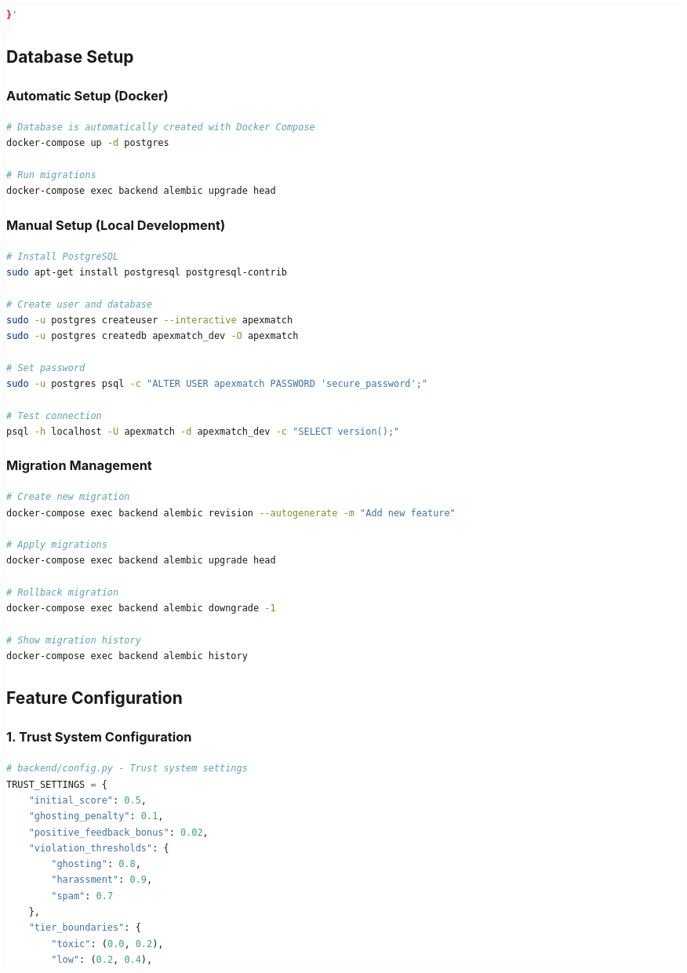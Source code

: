 ```bash
}'
```

## Database Setup

### Automatic Setup (Docker)
```bash
# Database is automatically created with Docker Compose
docker-compose up -d postgres

# Run migrations
docker-compose exec backend alembic upgrade head
```

### Manual Setup (Local Development)
```bash
# Install PostgreSQL
sudo apt-get install postgresql postgresql-contrib

# Create user and database
sudo -u postgres createuser --interactive apexmatch
sudo -u postgres createdb apexmatch_dev -O apexmatch

# Set password
sudo -u postgres psql -c "ALTER USER apexmatch PASSWORD 'secure_password';"

# Test connection
psql -h localhost -U apexmatch -d apexmatch_dev -c "SELECT version();"
```

### Migration Management
```bash
# Create new migration
docker-compose exec backend alembic revision --autogenerate -m "Add new feature"

# Apply migrations
docker-compose exec backend alembic upgrade head

# Rollback migration
docker-compose exec backend alembic downgrade -1

# Show migration history
docker-compose exec backend alembic history
```

## Feature Configuration

### 1. Trust System Configuration
```python
# backend/config.py - Trust system settings
TRUST_SETTINGS = {
    "initial_score": 0.5,
    "ghosting_penalty": 0.1,
    "positive_feedback_bonus": 0.02,
    "violation_thresholds": {
        "ghosting": 0.8,
        "harassment": 0.9,
        "spam": 0.7
    },
    "tier_boundaries": {
        "toxic": (0.0, 0.2),
        "low": (0.2, 0.4),
```